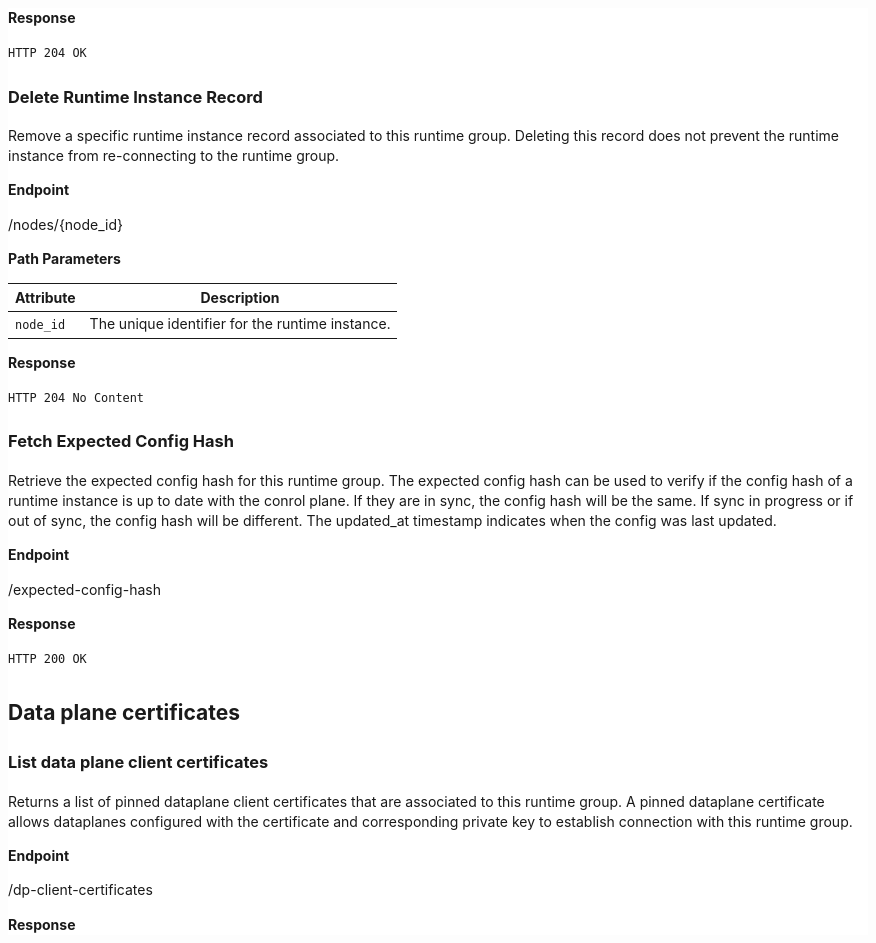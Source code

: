 
**Response**

```
HTTP 204 OK
```

### Delete Runtime Instance Record

Remove a specific runtime instance record associated to this runtime group. Deleting this record does not prevent the runtime instance from re-connecting to the runtime group.

**Endpoint**

<div class="endpoint post">/nodes/{node_id}</div>

**Path Parameters**

| Attribute                | Description                                                                                                                         |
| ---------                | -----------                                                                                                                         |
| `node_id`                   | The unique identifier for the runtime instance.                                                                                                                 |


**Response**

```
HTTP 204 No Content
```

### Fetch Expected Config Hash

Retrieve the expected config hash for this runtime group. The expected config hash can be used to verify if the config hash of a runtime instance is up to date with the conrol plane. If they are in sync, the config hash will be the same. If sync in progress or if out of sync, the config hash will be different. The updated_at timestamp indicates when the config was last updated.

**Endpoint**

<div class="endpoint get">/expected-config-hash</div>

**Response**

```
HTTP 200 OK
```

## Data plane certificates
### List data plane client certificates

Returns a list of pinned dataplane client certificates that are associated to this runtime group. A pinned dataplane certificate allows dataplanes configured with the certificate and corresponding private key to establish connection with this runtime group.

**Endpoint**

<div class="endpoint get">/dp-client-certificates</div>


**Response**
